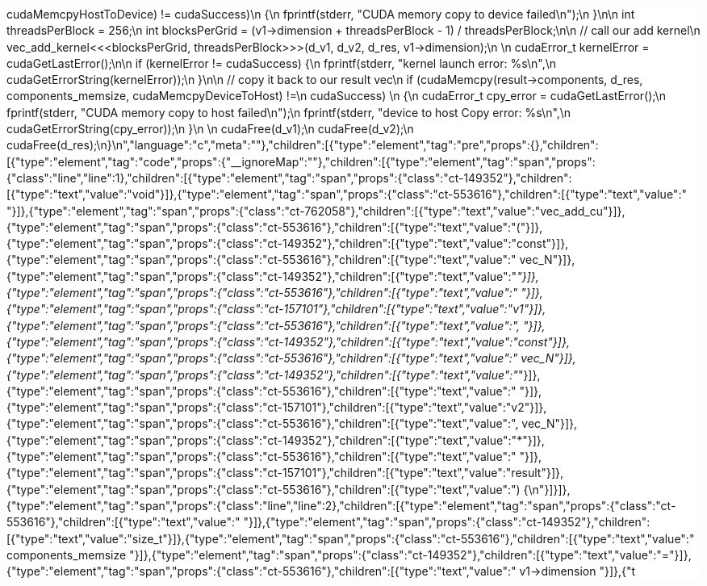 cudaMemcpyHostToDevice) != cudaSuccess)\n  {\n    fprintf(stderr, \"CUDA memory copy to device failed\\n\");\n  }\n\n  int threadsPerBlock = 256;\n  int blocksPerGrid = (v1->dimension + threadsPerBlock - 1)  / threadsPerBlock;\n\n  // call our add kernel\n  vec_add_kernel<<<blocksPerGrid, threadsPerBlock>>>(d_v1, d_v2, d_res, v1->dimension);\n  \n  cudaError_t kernelError = cudaGetLastError();\n\n  if (kernelError != cudaSuccess) {\n    fprintf(stderr, \"kernel launch error: %s\\n\",\n            cudaGetErrorString(kernelError));\n  }\n\n  // copy it back to our result vec\n  if (cudaMemcpy(result->components, d_res, components_memsize, cudaMemcpyDeviceToHost) !=\n      cudaSuccess) \n  {\n    cudaError_t cpy_error = cudaGetLastError();\n    fprintf(stderr, \"CUDA memory copy to host failed\\n\");\n    fprintf(stderr, \"device to host Copy error: %s\\n\",\n            cudaGetErrorString(cpy_error));\n  }\n  \n  cudaFree(d_v1);\n  cudaFree(d_v2);\n  cudaFree(d_res);\n}\n","language":"c","meta":""},"children":[{"type":"element","tag":"pre","props":{},"children":[{"type":"element","tag":"code","props":{"__ignoreMap":""},"children":[{"type":"element","tag":"span","props":{"class":"line","line":1},"children":[{"type":"element","tag":"span","props":{"class":"ct-149352"},"children":[{"type":"text","value":"void"}]},{"type":"element","tag":"span","props":{"class":"ct-553616"},"children":[{"type":"text","value":" "}]},{"type":"element","tag":"span","props":{"class":"ct-762058"},"children":[{"type":"text","value":"vec_add_cu"}]},{"type":"element","tag":"span","props":{"class":"ct-553616"},"children":[{"type":"text","value":"("}]},{"type":"element","tag":"span","props":{"class":"ct-149352"},"children":[{"type":"text","value":"const"}]},{"type":"element","tag":"span","props":{"class":"ct-553616"},"children":[{"type":"text","value":" vec_N"}]},{"type":"element","tag":"span","props":{"class":"ct-149352"},"children":[{"type":"text","value":"*"}]},{"type":"element","tag":"span","props":{"class":"ct-553616"},"children":[{"type":"text","value":" "}]},{"type":"element","tag":"span","props":{"class":"ct-157101"},"children":[{"type":"text","value":"v1"}]},{"type":"element","tag":"span","props":{"class":"ct-553616"},"children":[{"type":"text","value":", "}]},{"type":"element","tag":"span","props":{"class":"ct-149352"},"children":[{"type":"text","value":"const"}]},{"type":"element","tag":"span","props":{"class":"ct-553616"},"children":[{"type":"text","value":" vec_N"}]},{"type":"element","tag":"span","props":{"class":"ct-149352"},"children":[{"type":"text","value":"*"}]},{"type":"element","tag":"span","props":{"class":"ct-553616"},"children":[{"type":"text","value":" "}]},{"type":"element","tag":"span","props":{"class":"ct-157101"},"children":[{"type":"text","value":"v2"}]},{"type":"element","tag":"span","props":{"class":"ct-553616"},"children":[{"type":"text","value":", vec_N"}]},{"type":"element","tag":"span","props":{"class":"ct-149352"},"children":[{"type":"text","value":"*"}]},{"type":"element","tag":"span","props":{"class":"ct-553616"},"children":[{"type":"text","value":" "}]},{"type":"element","tag":"span","props":{"class":"ct-157101"},"children":[{"type":"text","value":"result"}]},{"type":"element","tag":"span","props":{"class":"ct-553616"},"children":[{"type":"text","value":") {\n"}]}]},{"type":"element","tag":"span","props":{"class":"line","line":2},"children":[{"type":"element","tag":"span","props":{"class":"ct-553616"},"children":[{"type":"text","value":"  "}]},{"type":"element","tag":"span","props":{"class":"ct-149352"},"children":[{"type":"text","value":"size_t"}]},{"type":"element","tag":"span","props":{"class":"ct-553616"},"children":[{"type":"text","value":" components_memsize "}]},{"type":"element","tag":"span","props":{"class":"ct-149352"},"children":[{"type":"text","value":"="}]},{"type":"element","tag":"span","props":{"class":"ct-553616"},"children":[{"type":"text","value":" v1->dimension "}]},{"t